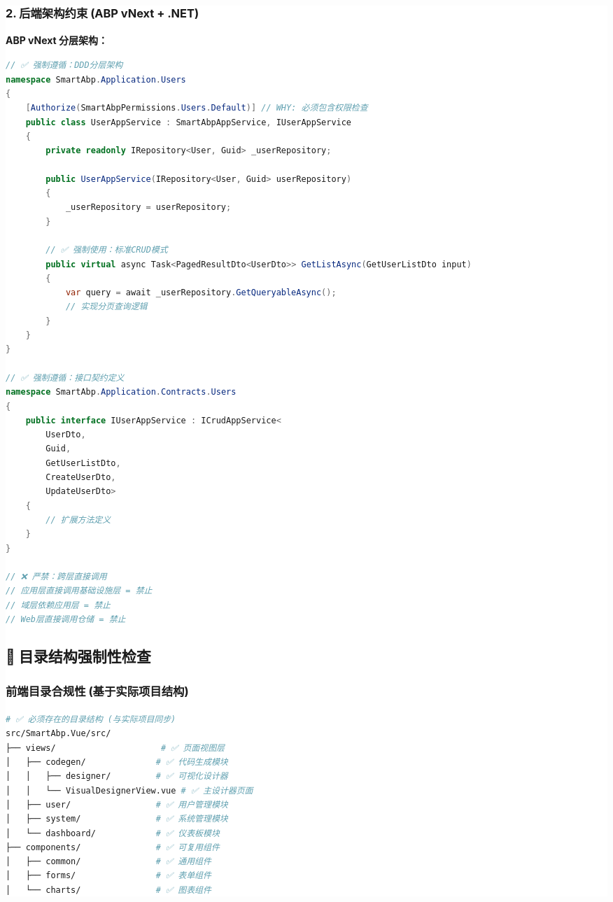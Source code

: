 ### 2. 后端架构约束 (ABP vNext + .NET)
**ABP vNext 分层架构：**

```csharp
// ✅ 强制遵循：DDD分层架构
namespace SmartAbp.Application.Users
{
    [Authorize(SmartAbpPermissions.Users.Default)] // WHY: 必须包含权限检查
    public class UserAppService : SmartAbpAppService, IUserAppService
    {
        private readonly IRepository<User, Guid> _userRepository;
        
        public UserAppService(IRepository<User, Guid> userRepository)
        {
            _userRepository = userRepository;
        }
        
        // ✅ 强制使用：标准CRUD模式
        public virtual async Task<PagedResultDto<UserDto>> GetListAsync(GetUserListDto input)
        {
            var query = await _userRepository.GetQueryableAsync();
            // 实现分页查询逻辑
        }
    }
}

// ✅ 强制遵循：接口契约定义
namespace SmartAbp.Application.Contracts.Users
{
    public interface IUserAppService : ICrudAppService<
        UserDto,
        Guid,
        GetUserListDto,
        CreateUserDto,
        UpdateUserDto>
    {
        // 扩展方法定义
    }
}

// ❌ 严禁：跨层直接调用
// 应用层直接调用基础设施层 = 禁止
// 域层依赖应用层 = 禁止
// Web层直接调用仓储 = 禁止
```

## 🎯 目录结构强制性检查

### 前端目录合规性 (基于实际项目结构)
```bash
# ✅ 必须存在的目录结构 (与实际项目同步)
src/SmartAbp.Vue/src/
├── views/                     # ✅ 页面视图层
│   ├── codegen/              # ✅ 代码生成模块
│   │   ├── designer/         # ✅ 可视化设计器
│   │   └── VisualDesignerView.vue # ✅ 主设计器页面
│   ├── user/                 # ✅ 用户管理模块
│   ├── system/               # ✅ 系统管理模块
│   └── dashboard/            # ✅ 仪表板模块
├── components/               # ✅ 可复用组件
│   ├── common/               # ✅ 通用组件
│   ├── forms/                # ✅ 表单组件
│   └── charts/               # ✅ 图表组件
```